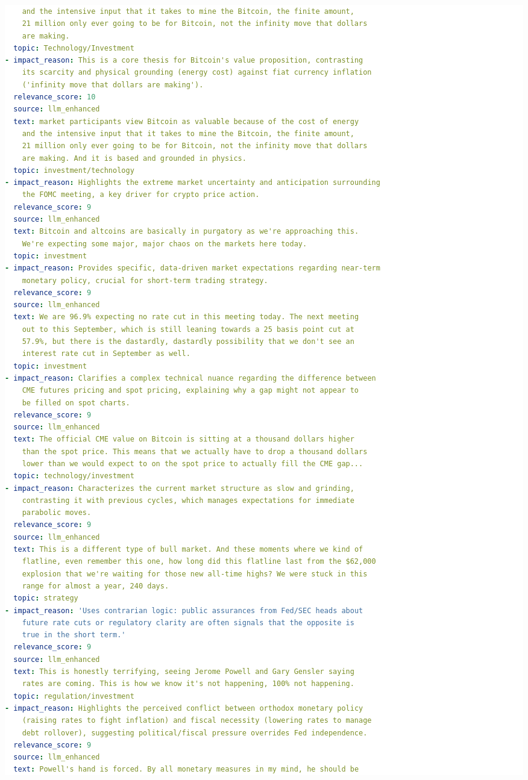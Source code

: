 ```yaml
    and the intensive input that it takes to mine the Bitcoin, the finite amount,
    21 million only ever going to be for Bitcoin, not the infinity move that dollars
    are making.
  topic: Technology/Investment
- impact_reason: This is a core thesis for Bitcoin's value proposition, contrasting
    its scarcity and physical grounding (energy cost) against fiat currency inflation
    ('infinity move that dollars are making').
  relevance_score: 10
  source: llm_enhanced
  text: market participants view Bitcoin as valuable because of the cost of energy
    and the intensive input that it takes to mine the Bitcoin, the finite amount,
    21 million only ever going to be for Bitcoin, not the infinity move that dollars
    are making. And it is based and grounded in physics.
  topic: investment/technology
- impact_reason: Highlights the extreme market uncertainty and anticipation surrounding
    the FOMC meeting, a key driver for crypto price action.
  relevance_score: 9
  source: llm_enhanced
  text: Bitcoin and altcoins are basically in purgatory as we're approaching this.
    We're expecting some major, major chaos on the markets here today.
  topic: investment
- impact_reason: Provides specific, data-driven market expectations regarding near-term
    monetary policy, crucial for short-term trading strategy.
  relevance_score: 9
  source: llm_enhanced
  text: We are 96.9% expecting no rate cut in this meeting today. The next meeting
    out to this September, which is still leaning towards a 25 basis point cut at
    57.9%, but there is the dastardly, dastardly possibility that we don't see an
    interest rate cut in September as well.
  topic: investment
- impact_reason: Clarifies a complex technical nuance regarding the difference between
    CME futures pricing and spot pricing, explaining why a gap might not appear to
    be filled on spot charts.
  relevance_score: 9
  source: llm_enhanced
  text: The official CME value on Bitcoin is sitting at a thousand dollars higher
    than the spot price. This means that we actually have to drop a thousand dollars
    lower than we would expect to on the spot price to actually fill the CME gap...
  topic: technology/investment
- impact_reason: Characterizes the current market structure as slow and grinding,
    contrasting it with previous cycles, which manages expectations for immediate
    parabolic moves.
  relevance_score: 9
  source: llm_enhanced
  text: This is a different type of bull market. And these moments where we kind of
    flatline, even remember this one, how long did this flatline last from the $62,000
    explosion that we're waiting for those new all-time highs? We were stuck in this
    range for almost a year, 240 days.
  topic: strategy
- impact_reason: 'Uses contrarian logic: public assurances from Fed/SEC heads about
    future rate cuts or regulatory clarity are often signals that the opposite is
    true in the short term.'
  relevance_score: 9
  source: llm_enhanced
  text: This is honestly terrifying, seeing Jerome Powell and Gary Gensler saying
    rates are coming. This is how we know it's not happening, 100% not happening.
  topic: regulation/investment
- impact_reason: Highlights the perceived conflict between orthodox monetary policy
    (raising rates to fight inflation) and fiscal necessity (lowering rates to manage
    debt rollover), suggesting political/fiscal pressure overrides Fed independence.
  relevance_score: 9
  source: llm_enhanced
  text: Powell's hand is forced. By all monetary measures in my mind, he should be
```